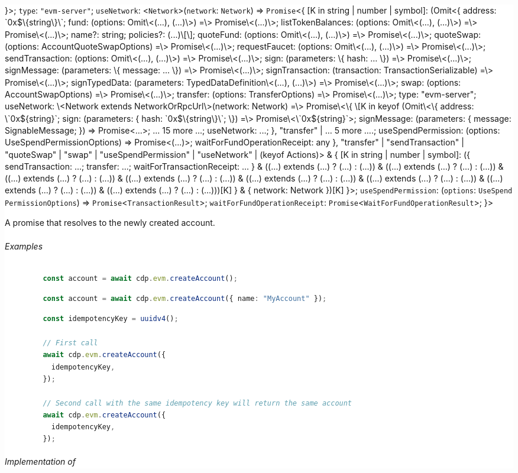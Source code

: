 }>;
`type`: `"evm-server"`;
`useNetwork`: \<`Network`>(`network`: `Network`) => `Promise`\<\{ \[K in string | number | symbol]: (Omit\<\{ address: \`0x$\{string\}\`; fund: (options: Omit\<(...), (...)\>) =\> Promise\<(...)\>; listTokenBalances: (options: Omit\<(...), (...)\>) =\> Promise\<(...)\>; name?: string; policies?: (...)\[\]; quoteFund: (options: Omit\<(...), (...)\>) =\> Promise\<(...)\>; quoteSwap: (options: AccountQuoteSwapOptions) =\> Promise\<(...)\>; requestFaucet: (options: Omit\<(...), (...)\>) =\> Promise\<(...)\>; sendTransaction: (options: Omit\<(...), (...)\>) =\> Promise\<(...)\>; sign: (parameters: \{ hash: ... \}) =\> Promise\<(...)\>; signMessage: (parameters: \{ message: ... \}) =\> Promise\<(...)\>; signTransaction: (transaction: TransactionSerializable) =\> Promise\<(...)\>; signTypedData: (parameters: TypedDataDefinition\<(...), (...)\>) =\> Promise\<(...)\>; swap: (options: AccountSwapOptions) =\> Promise\<(...)\>; transfer: (options: TransferOptions) =\> Promise\<(...)\>; type: "evm-server"; useNetwork: \<Network extends NetworkOrRpcUrl\>(network: Network) =\> Promise\<\{ \[K in keyof (Omit\<\{ address: \`0x$\{string}\`; sign: (parameters: \{ hash: \`0x$\{string\}\`; \}) =\> Promise\<\`0x$\{string}\`>; signMessage: (parameters: \{ message: SignableMessage; }) => Promise\<...>; ... 15 more ...; useNetwork: ...; }, "transfer" | ... 5 more ....; useSpendPermission: (options: UseSpendPermissionOptions) => Promise\<(...)>; waitForFundOperationReceipt: any }, "transfer" | "sendTransaction" | "quoteSwap" | "swap" | "useSpendPermission" | "useNetwork" | (keyof Actions)> & \{ \[K in string | number | symbol]: (\{ sendTransaction: ...; transfer: ...; waitForTransactionReceipt: ... } & ((...) extends (...) ? (...) : (...)) & ((...) extends (...) ? (...) : (...)) & ((...) extends (...) ? (...) : (...)) & ((...) extends (...) ? (...) : (...)) & ((...) extends (...) ? (...) : (...)) & ((...) extends (...) ? (...) : (...)) & ((...) extends (...) ? (...) : (...)) & ((...) extends (...) ? (...) : (...)))\[K] } & \{ network: Network })\[K] }>;
`useSpendPermission`: (`options`: `UseSpendPermissionOptions`) => `Promise`\<`TransactionResult`>;
`waitForFundOperationReceipt`: `Promise`\<`WaitForFundOperationResult`>;
}>

A promise that resolves to the newly created account.

###### Examples

```ts
         const account = await cdp.evm.createAccount();
```

```ts
         const account = await cdp.evm.createAccount({ name: "MyAccount" });
```

```ts
         const idempotencyKey = uuidv4();

         // First call
         await cdp.evm.createAccount({
           idempotencyKey,
         });

         // Second call with the same idempotency key will return the same account
         await cdp.evm.createAccount({
           idempotencyKey,
         });
```

###### Implementation of
